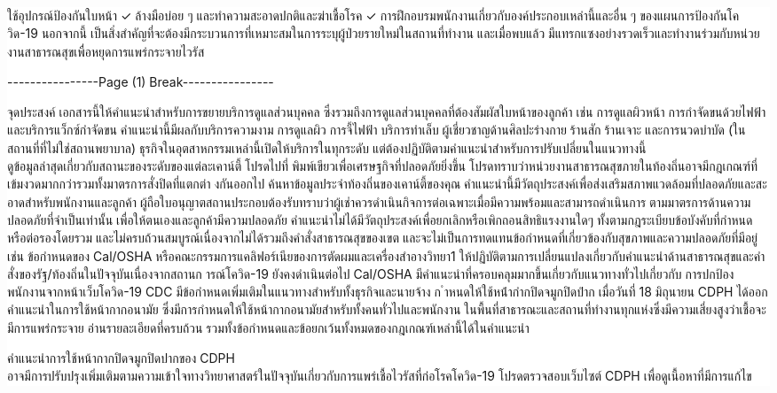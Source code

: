 ใช้อุปกรณ์ป้องกันใบหน้า 
✓ ล้างมือบ่อย ๆ และทําความสะอาดปกติและฆ่าเชื้อโรค 
✓ การฝึกอบรมพนักงานเกี่ยวกับองค์ประกอบเหล่านี้และอื่น ๆ ของแผนการป้องกันโควิด-19 
นอกจากนี้ เป็นสิ่งสําคัญที่จะต้องมีกระบวนการที่เหมาะสมในการระบุผู้ป่วยรายใหม่ในสถานที่ทํางาน และเมื่อพบแล้ว 
มีแทรกแซงอย่างรวดเร็วและทํางานร่วมกับหน่วยงานสาธารณสุขเพื่อหยุดการแพร่กระจายไวรัส  
  
  
----------------Page (1) Break----------------
 
จุดประสงค์ 
เอกสารนี้ให้คําแนะนําสําหรับการขยายบริการดูแลส่วนบุคคล 
ซึ่งรวมถึงการดูแลส่วนบุคคลที่ต้องสัมผัสใบหน้าของลูกค้า เช่น การดูแลผิวหน้า การกําจัดขนด้วยไฟฟ้า 
และบริการแว็กซ์กําจัดขน คําแนะนํานี้มีผลกับบริการความงาม การดูแลผิว การจี้ไฟฟ้า บริการทําเล็บ 
ผู้เชี่ยวชาญด้านศิลปะร่างกาย ร้านสัก ร้านเจาะ และการนวดบําบัด (ในสถานที่ที่ไม่ใช่สถานพยาบาล) 
ธุรกิจในอุตสาหกรรมเหล่านี้เปิดให้บริการในทุกระดับ แต่ต้องปฏิบัติตามคําแนะนําสําหรับการปรับเปลี่ยนในแนวทางนี้  
ดูข้อมูลล่าสุดเกี่ยวกับสถานะของระดับของแต่ละเคาน์ตี้ โปรดไปที่ พิมพ์เขียวเพื่อเศรษฐกิจที่ปลอดภัยยิ่งขึ้น 
โปรดทราบว่าหน่วยงานสาธารณสุขภายในท้องถิ่นอาจมีกฎเกณฑ์ที่เข้มงวดมากกว่ารวมทั้งมาตรการสั่งปิดที่แตกต่า
งกันออกไป ค้นหาข้อมูลประจําท้องถิ่นของเคาน์ตี้ของคุณ 
คําแนะนํานี้มีวัตถุประสงค์เพื่อส่งเสริมสภาพแวดล้อมที่ปลอดภัยและสะอาดสําหรับพนักงานและลูกค้า 
ผู้ถือใบอนุญาตสถานประกอบต้องรับทราบว่าผู้เช่าควรดําเนินกิจการต่อเฉพาะเมื่อมีความพร้อมและสามารถดําเนินการ
ตามมาตรการด้านความปลอดภัยที่จําเป็นเท่านั้น เพื่อให้ตนเองและลูกค้ามีความปลอดภัย 
คําแนะนําไม่ได้มีวัตถุประสงค์เพื่อยกเลิกหรือเพิกถอนสิทธิแรงงานใดๆ ทั้งตามกฎระเบียบข้อบังคับที่กําหนด 
หรือต่อรองโดยรวม และไม่ครบถ้วนสมบูรณ์เนื่องจากไม่ได้รวมถึงคําสั่งสาธารณสุขของเขต 
และจะไม่เป็นการทดแทนข้อกําหนดที่เกี่ยวข้องกับสุขภาพและความปลอดภัยที่มีอยู่ เช่น ข้อกําหนดของ Cal/OSHA 
หรือคณะกรรมการแคลิฟอร์เนียของการตัดผมและเครื่องสําอางวิทยา1 
ให้ปฏิบัติตามการเปลี่ยนแปลงเกี่ยวกับคําแนะนําด้านสาธารณสุขและคําสั่งของรัฐ/ท้องถิ่นในปัจจุบันเนื่องจากสถานก
ารณ์โควิด-19 ยังคงดําเนินต่อไป Cal/OSHA มีคําแนะนําที่ครอบคลุมมากขึ้นเกี่ยวกับแนวทางทั่วไปเกี่ยวกับ 
การปกป้องพนักงานจากหน้าเว็บโควิด-19 CDC มีข้อกําหนดเพิ่มเติมในแนวทางสําหรับทั้งธุรกิจและนายจ้าง 
ก ําหนดให้ใช้หน้ํากํากปิดจมูกปิดปําก 
เมื่อวันที่ 18 มิถุนายน CDPH ได้ออกคําแนะนําในการใช้หน้ากากอนามัย 
ซึ่งมีการกําหนดให้ใช้หน้ากากอนามัยสําหรับทั้งคนทั่วไปและพนักงาน 
ในพื้นที่สาธารณะและสถานที่ทํางานทุกแห่งซึ่งมีความเสี่ยงสูงว่าเชื้อจะมีการแพร่กระจาย อ่านรายละเอียดที่ครบถ้วน 
รวมทั้งข้อกําหนดและข้อยกเว้นทั้งหมดของกฎเกณฑ์เหล่านี้ได้ในคําแนะนํา  
 
คําแนะนําการใช้หน้ากากปิดจมูกปิดปากของ CDPH  
อาจมีการปรับปรุงเพิ่มเติมตามความเข้าใจทางวิทยาศาสตร์ในปัจจุบันเกี่ยวกับการแพร่เชื้อไวรัสที่ก่อโรคโควิด-19 
โปรดตรวจสอบเว็บไซต์ CDPH เพื่อดูเนื้อหาที่มีการแก้ไข 
 
 
 
 
 
 
 
 
 
 
